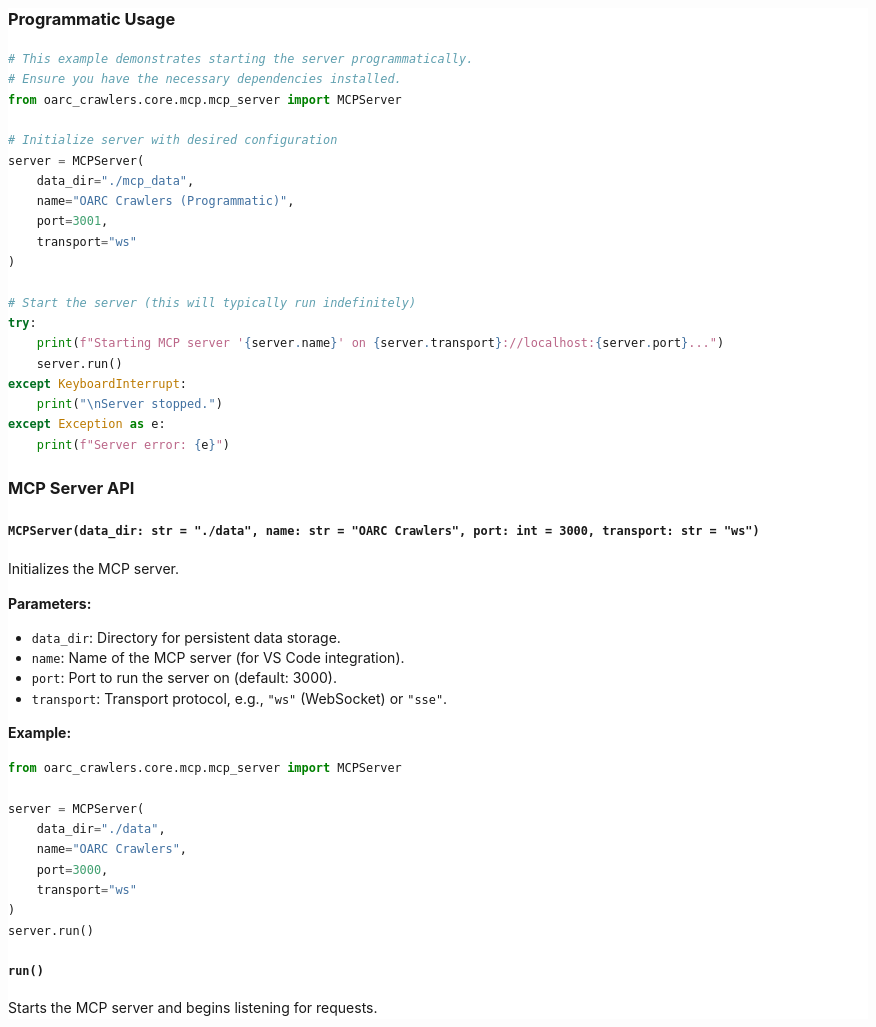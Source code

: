 ### Programmatic Usage

```python
# This example demonstrates starting the server programmatically.
# Ensure you have the necessary dependencies installed.
from oarc_crawlers.core.mcp.mcp_server import MCPServer

# Initialize server with desired configuration
server = MCPServer(
    data_dir="./mcp_data",
    name="OARC Crawlers (Programmatic)",
    port=3001,
    transport="ws"
)

# Start the server (this will typically run indefinitely)
try:
    print(f"Starting MCP server '{server.name}' on {server.transport}://localhost:{server.port}...")
    server.run()
except KeyboardInterrupt:
    print("\nServer stopped.")
except Exception as e:
    print(f"Server error: {e}")

```

### MCP Server API

#### `MCPServer(data_dir: str = "./data", name: str = "OARC Crawlers", port: int = 3000, transport: str = "ws")`
Initializes the MCP server.

**Parameters:**
- `data_dir`: Directory for persistent data storage.
- `name`: Name of the MCP server (for VS Code integration).
- `port`: Port to run the server on (default: 3000).
- `transport`: Transport protocol, e.g., `"ws"` (WebSocket) or `"sse"`.

**Example:**
```python
from oarc_crawlers.core.mcp.mcp_server import MCPServer

server = MCPServer(
    data_dir="./data",
    name="OARC Crawlers",
    port=3000,
    transport="ws"
)
server.run()
```

#### `run()`
Starts the MCP server and begins listening for requests.
